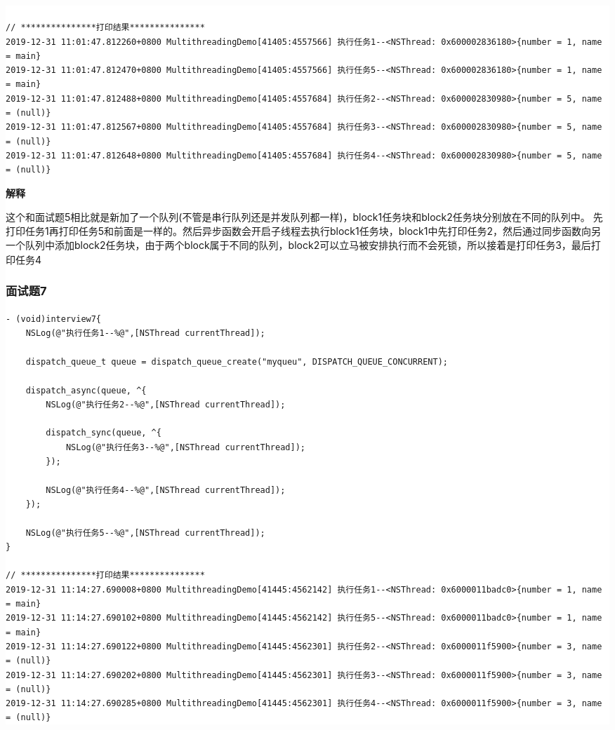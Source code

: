 ```

// ***************打印结果*************** 
2019-12-31 11:01:47.812260+0800 MultithreadingDemo[41405:4557566] 执行任务1--<NSThread: 0x600002836180>{number = 1, name = main}
2019-12-31 11:01:47.812470+0800 MultithreadingDemo[41405:4557566] 执行任务5--<NSThread: 0x600002836180>{number = 1, name = main}
2019-12-31 11:01:47.812488+0800 MultithreadingDemo[41405:4557684] 执行任务2--<NSThread: 0x600002830980>{number = 5, name = (null)}
2019-12-31 11:01:47.812567+0800 MultithreadingDemo[41405:4557684] 执行任务3--<NSThread: 0x600002830980>{number = 5, name = (null)}
2019-12-31 11:01:47.812648+0800 MultithreadingDemo[41405:4557684] 执行任务4--<NSThread: 0x600002830980>{number = 5, name = (null)}
```


**解释**

这个和面试题5相比就是新加了一个队列(不管是串行队列还是并发队列都一样)，block1任务块和block2任务块分别放在不同的队列中。
先打印任务1再打印任务5和前面是一样的。然后异步函数会开启子线程去执行block1任务块，block1中先打印任务2，然后通过同步函数向另一个队列中添加block2任务块，由于两个block属于不同的队列，block2可以立马被安排执行而不会死锁，所以接着是打印任务3，最后打印任务4

 ### 面试题7


```
- (void)interview7{
    NSLog(@"执行任务1--%@",[NSThread currentThread]);
    
    dispatch_queue_t queue = dispatch_queue_create("myqueu", DISPATCH_QUEUE_CONCURRENT);
    
    dispatch_async(queue, ^{
        NSLog(@"执行任务2--%@",[NSThread currentThread]);
        
        dispatch_sync(queue, ^{
            NSLog(@"执行任务3--%@",[NSThread currentThread]);
        });
        
        NSLog(@"执行任务4--%@",[NSThread currentThread]);
    });
    
    NSLog(@"执行任务5--%@",[NSThread currentThread]);
}

// ***************打印结果***************
2019-12-31 11:14:27.690008+0800 MultithreadingDemo[41445:4562142] 执行任务1--<NSThread: 0x6000011badc0>{number = 1, name = main}
2019-12-31 11:14:27.690102+0800 MultithreadingDemo[41445:4562142] 执行任务5--<NSThread: 0x6000011badc0>{number = 1, name = main}
2019-12-31 11:14:27.690122+0800 MultithreadingDemo[41445:4562301] 执行任务2--<NSThread: 0x6000011f5900>{number = 3, name = (null)}
2019-12-31 11:14:27.690202+0800 MultithreadingDemo[41445:4562301] 执行任务3--<NSThread: 0x6000011f5900>{number = 3, name = (null)}
2019-12-31 11:14:27.690285+0800 MultithreadingDemo[41445:4562301] 执行任务4--<NSThread: 0x6000011f5900>{number = 3, name = (null)}
```
